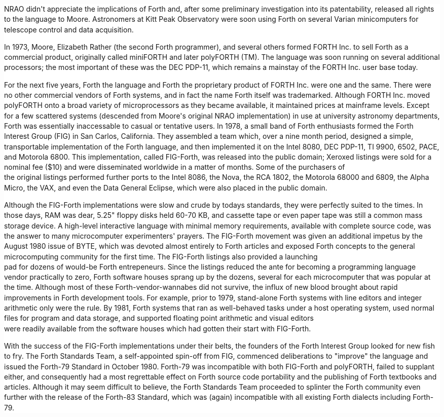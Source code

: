 NRAO  didn't appreciate the implications of Forth and, after some preliminary investigation into its patentability, released  all  rights  to  the language to Moore. Astronomers at Kitt Peak Observatory were soon using Forth on several Varian minicomputers for telescope control and data acquisition.  
  
In 1973,  Moore, Elizabeth Rather (the second Forth programmer), and several  others formed FORTH Inc. to sell Forth as a  commercial product, originally called miniFORTH and later polyFORTH (TM). The language was soon running on several additional processors; the most important of these was the DEC PDP-11, which remains a mainstay of the FORTH Inc. user base today.  
  
For  the  next  five years, Forth the language and Forth the proprietary  product  of  FORTH  Inc. were one and the same. There were no other commercial vendors of Forth systems, and in  fact  the name Forth  itself  was  trademarked. Although FORTH Inc. moved polyFORTH onto a broad variety of microprocessors as they became available, it  maintained  prices  at mainframe levels. Except for a few scattered systems (descended from Moore's original NRAO implementation)  in  use  at university  astronomy departments, Forth was essentially inaccessable to  casual or  tentative  users. In 1978, a small band of Forth  enthusiasts  formed  the Forth Interest Group (FIG) in San  Carlos,  California.  They  assembled  a  team which,  over a  nine month period, designed a simple, transportable  implementation of the Forth language, and then implemented it on the Intel 8080, DEC PDP-11, TI  9900,  6502, PACE,  and  Motorola  6800. This implementation, called FIG-Forth, was released into the public domain; Xeroxed listings were  sold  for  a  nominal  fee ($10) and were disseminated worldwide in a matter of months. Some of the  purchasers  of  
the  original  listings performed further ports to the Intel 8086, the  Nova, the  RCA 1802, the Motorola 68000 and 6809, the Alpha Micro, the VAX, and even the Data General Eclipse, which were also placed in the public domain.  
  
Although  the  FIG-Forth implementations were slow and crude by  todays  standards, they were perfectly suited to the times. In those days, RAM was dear, 5.25" floppy disks held 60-70 KB, and cassette tape or even paper tape was still a common  mass storage device. A high-level interactive language with minimal memory requirements,  available  with  complete source code, was the answer to many microcomputer experimenters' prayers.  The FIG-Forth movement was given an additional impetus  by the August 1980 issue of BYTE, which was devoted  almost  entirely  to Forth articles and exposed Forth concepts  to  the  general  microcomputing community for the first time. The FIG-Forth listings also provided a launching  
pad for dozens of would-be Forth entrepeneurs. Since the listings reduced the ante  for becoming a programming language vendor practically to  zero, Forth software houses sprang up by the dozens, several for each microcomputer that was popular  at the time. Although most of these Forth-vendor-wannabes did not survive, the influx of new blood  brought  about rapid improvements  in Forth development tools. For example, prior to 1979, stand-alone  Forth  systems with line editors and integer  arithmetic  only  were the rule. By 1981, Forth systems  that  ran as well-behaved tasks under a host operating system, used normal files for program and data storage, and supported  floating  point arithmetic and visual editors  
were  readily available from  the  software houses which had gotten their start with FIG-Forth.  
  
With the success of the FIG-Forth implementations under their  belts,  the  founders of the Forth Interest Group looked for new  fish to fry. The Forth Standards Team, a self-appointed  spin-off from FIG, commenced deliberations to "improve" the language and issued the Forth-79 Standard in October 1980.  Forth-79 was incompatible with both FIG-Forth and polyFORTH,  failed  to supplant either, and consequently had a most regrettable effect on Forth source code portability and the publishing of Forth textbooks and articles.  Although it may seem difficult to believe, the Forth Standards Team proceeded to splinter the Forth community even further with the release of the Forth-83 Standard, which was (again) incompatible with all existing Forth dialects including Forth-79.  
  